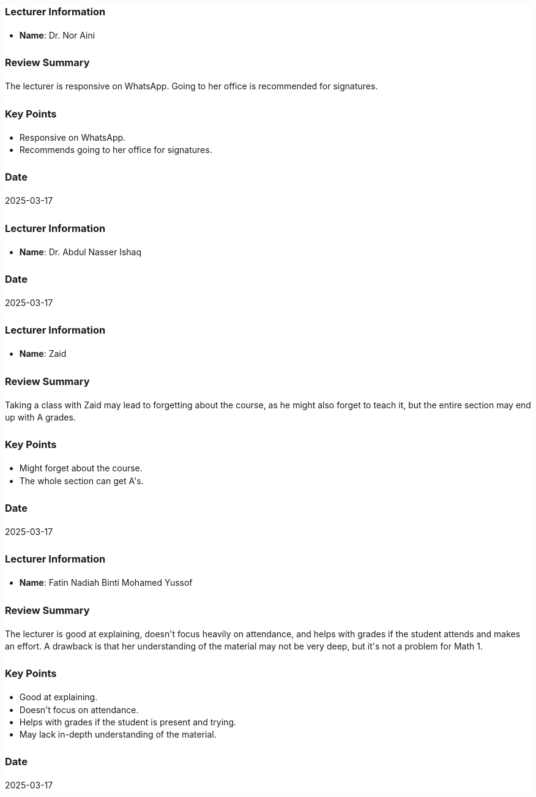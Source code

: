 ### Lecturer Information
- **Name**: Dr. Nor Aini

### Review Summary
The lecturer is responsive on WhatsApp. Going to her office is recommended for signatures.

### Key Points
- Responsive on WhatsApp.
- Recommends going to her office for signatures.

### Date
2025-03-17

### Lecturer Information
- **Name**: Dr. Abdul Nasser Ishaq

### Date
2025-03-17

### Lecturer Information
- **Name**: Zaid

### Review Summary
Taking a class with Zaid may lead to forgetting about the course, as he might also forget to teach it, but the entire section may end up with A grades.

### Key Points
- Might forget about the course.
- The whole section can get A's.

### Date
2025-03-17

### Lecturer Information
- **Name**: Fatin Nadiah Binti Mohamed Yussof

### Review Summary
The lecturer is good at explaining, doesn't focus heavily on attendance, and helps with grades if the student attends and makes an effort. A drawback is that her understanding of the material may not be very deep, but it's not a problem for Math 1.

### Key Points
- Good at explaining.
- Doesn't focus on attendance.
- Helps with grades if the student is present and trying.
- May lack in-depth understanding of the material.

### Date
2025-03-17
